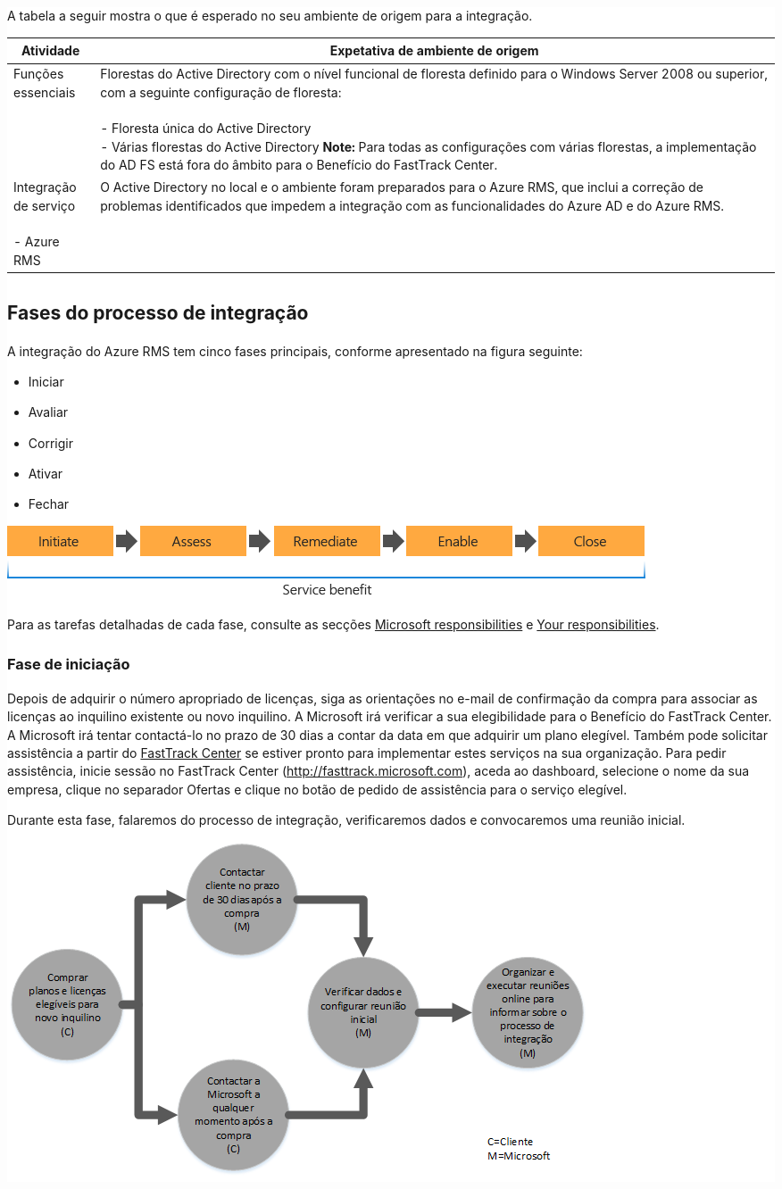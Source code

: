 A tabela a seguir mostra o que é esperado no seu ambiente de origem para a integração.

|Atividade|Expetativa de ambiente de origem|
|-------------|------------------------------------|
|Funções essenciais|Florestas do Active Directory com o nível funcional de floresta definido para o Windows Server 2008 ou superior, com a seguinte configuração de floresta:<br /><br />-   Floresta única do Active Directory<br />-   Várias florestas do Active Directory **Note:** Para todas as configurações com várias florestas, a implementação do AD FS está fora do âmbito para o Benefício do FastTrack Center.|
|Integração de serviço<br /><br />-   Azure RMS|O Active Directory no local e o ambiente foram preparados para o Azure RMS, que inclui a correção de problemas identificados que impedem a integração com as funcionalidades do Azure AD e do Azure RMS.|

## <a name="phases_onboarding_process_rms"></a>Fases do processo de integração
A integração do Azure RMS tem cinco fases principais, conforme apresentado na figura seguinte:

-   Iniciar

-   Avaliar

-   Corrigir

-   Ativar

-   Fechar

![](../Image/2-aadp_onboarding_phases-v3.png)

Para as tarefas detalhadas de cada fase, consulte as secções [Microsoft responsibilities](#microsoft_responsibilities_rms) e [Your responsibilities](#your_responsibilities_rms).

### Fase de iniciação
Depois de adquirir o número apropriado de licenças, siga as orientações no e-mail de confirmação da compra para associar as licenças ao inquilino existente ou novo inquilino. A Microsoft irá verificar a sua elegibilidade para o Benefício do FastTrack Center. A Microsoft irá tentar contactá-lo no prazo de 30 dias a contar da data em que adquirir um plano elegível. Também pode solicitar assistência a partir do [FastTrack Center](http://fasttrack.microsoft.com/) se estiver pronto para implementar estes serviços na sua organização. Para pedir assistência, inicie sessão no FastTrack Center (http://fasttrack.microsoft.com), aceda ao dashboard, selecione o nome da sua empresa, clique no separador Ofertas e clique no botão de pedido de assistência para o serviço elegível.

Durante esta fase, falaremos do processo de integração, verificaremos dados e convocaremos uma reunião inicial.

![](../Image/Microsoft_Azure_AD_Premium_initiate_phase_1.png)
